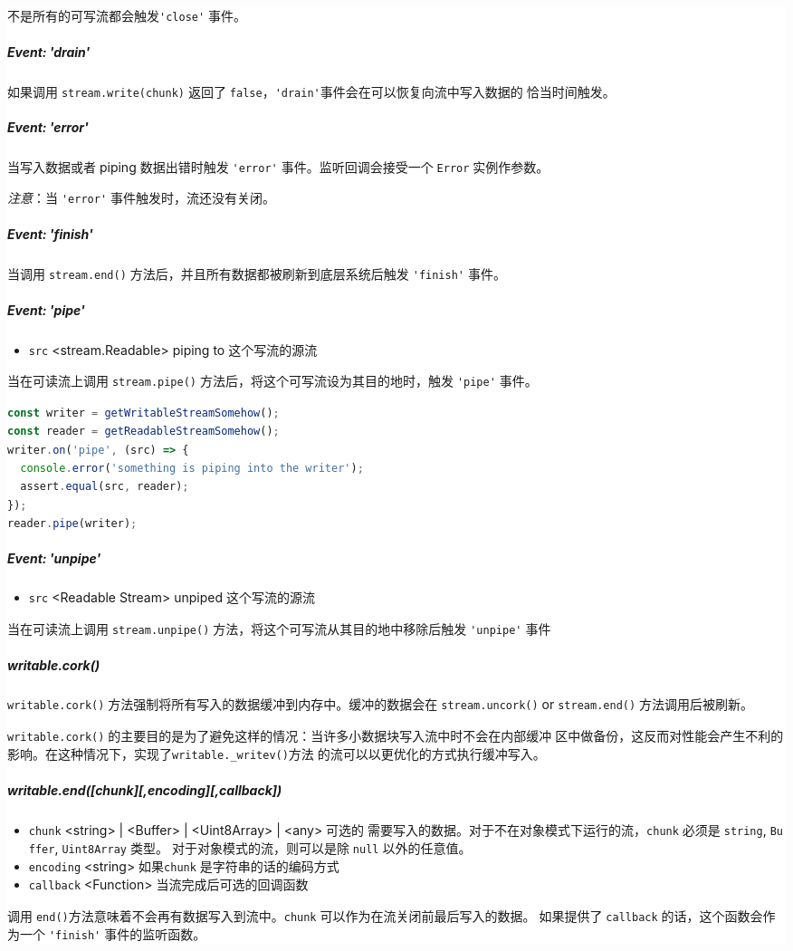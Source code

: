不是所有的可写流都会触发`'close'` 事件。   

##### Event: 'drain'   

如果调用 `stream.write(chunk)` 返回了 `false`，`'drain'`事件会在可以恢复向流中写入数据的
恰当时间触发。    

##### Event: 'error'  

当写入数据或者 piping 数据出错时触发 `'error'` 事件。监听回调会接受一个 `Error` 实例作参数。   

*注意*：当 `'error'` 事件触发时，流还没有关闭。    

##### Event: 'finish'   

当调用 `stream.end()` 方法后，并且所有数据都被刷新到底层系统后触发 `'finish'` 事件。    

##### Event: 'pipe'   

+ `src` &lt;stream.Readable&gt; piping to 这个写流的源流   

当在可读流上调用 `stream.pipe()` 方法后，将这个可写流设为其目的地时，触发 `'pipe'` 事件。    

```javascript
const writer = getWritableStreamSomehow();
const reader = getReadableStreamSomehow();
writer.on('pipe', (src) => {
  console.error('something is piping into the writer');
  assert.equal(src, reader);
});
reader.pipe(writer);
```    

##### Event: 'unpipe'   

+ `src` &lt;Readable Stream&gt; unpiped 这个写流的源流    

当在可读流上调用 `stream.unpipe()` 方法，将这个可写流从其目的地中移除后触发 `'unpipe'` 事件

##### writable.cork()       

`writable.cork()` 方法强制将所有写入的数据缓冲到内存中。缓冲的数据会在 `stream.uncork()`
or `stream.end()` 方法调用后被刷新。    

`writable.cork()` 的主要目的是为了避免这样的情况：当许多小数据块写入流中时不会在内部缓冲
区中做备份，这反而对性能会产生不利的影响。在这种情况下，实现了`writable._writev()`方法
的流可以以更优化的方式执行缓冲写入。　　　　

##### writable.end([chunk][,encoding][,callback])

+ `chunk` &lt;string&gt; | &lt;Buffer&gt; | &lt;Uint8Array&gt; | &lt;any&gt;  可选的
需要写入的数据。对于不在对象模式下运行的流，`chunk` 必须是 `string`, `Buffer`, `Uint8Array` 类型。
对于对象模式的流，则可以是除 `null` 以外的任意值。   
+ `encoding` &lt;string&gt; 如果`chunk` 是字符串的话的编码方式
+ `callback` &lt;Function&gt; 当流完成后可选的回调函数   

调用 `end()`方法意味着不会再有数据写入到流中。`chunk` 可以作为在流关闭前最后写入的数据。
如果提供了 `callback` 的话，这个函数会作为一个 `'finish'` 事件的监听函数。     
